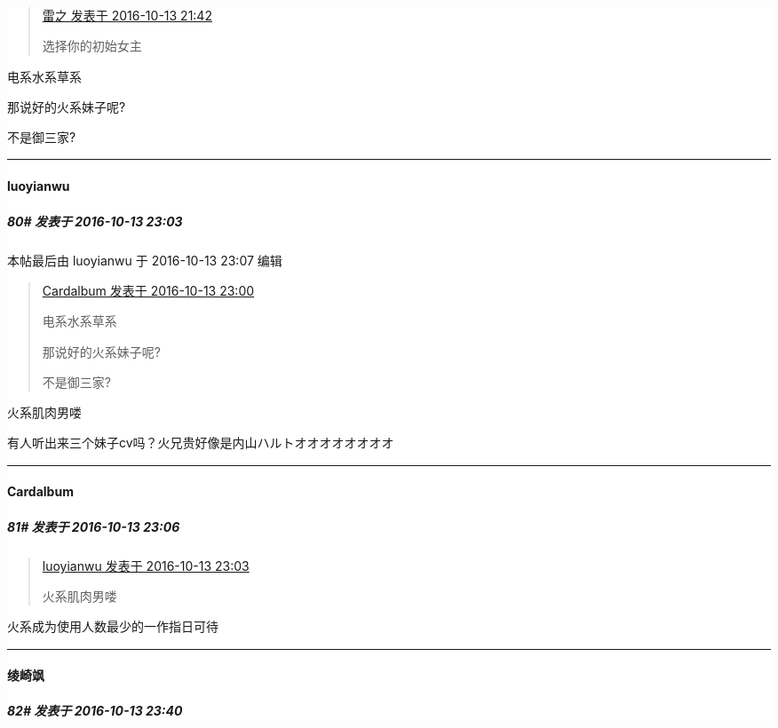 

<blockquote><a href="httphttps://bbs.saraba1st.com/2b/forum.php?mod=redirect&amp;goto=findpost&amp;pid=33856146&amp;ptid=1333059" target="_blank">雷之 发表于 2016-10-13 21:42</a>

选择你的初始女主</blockquote>
电系水系草系

那说好的火系妹子呢?

不是御三家?







-----

####  luoyianwu  
##### 80#       发表于 2016-10-13 23:03



 本帖最后由 luoyianwu 于 2016-10-13 23:07 编辑 
<blockquote><a href="httphttps://bbs.saraba1st.com/2b/forum.php?mod=redirect&amp;goto=findpost&amp;pid=33856739&amp;ptid=1333059" target="_blank">Cardalbum 发表于 2016-10-13 23:00</a>

电系水系草系

那说好的火系妹子呢?

不是御三家?</blockquote>
火系肌肉男喽


有人听出来三个妹子cv吗？火兄贵好像是内山ハルトオオオオオオオオ







-----

####  Cardalbum  
##### 81#       发表于 2016-10-13 23:06



<blockquote><a href="httphttps://bbs.saraba1st.com/2b/forum.php?mod=redirect&amp;goto=findpost&amp;pid=33856767&amp;ptid=1333059" target="_blank">luoyianwu 发表于 2016-10-13 23:03</a>

火系肌肉男喽</blockquote>
火系成为使用人数最少的一作指日可待







-----

####  绫崎飒  
##### 82#       发表于 2016-10-13 23:40
